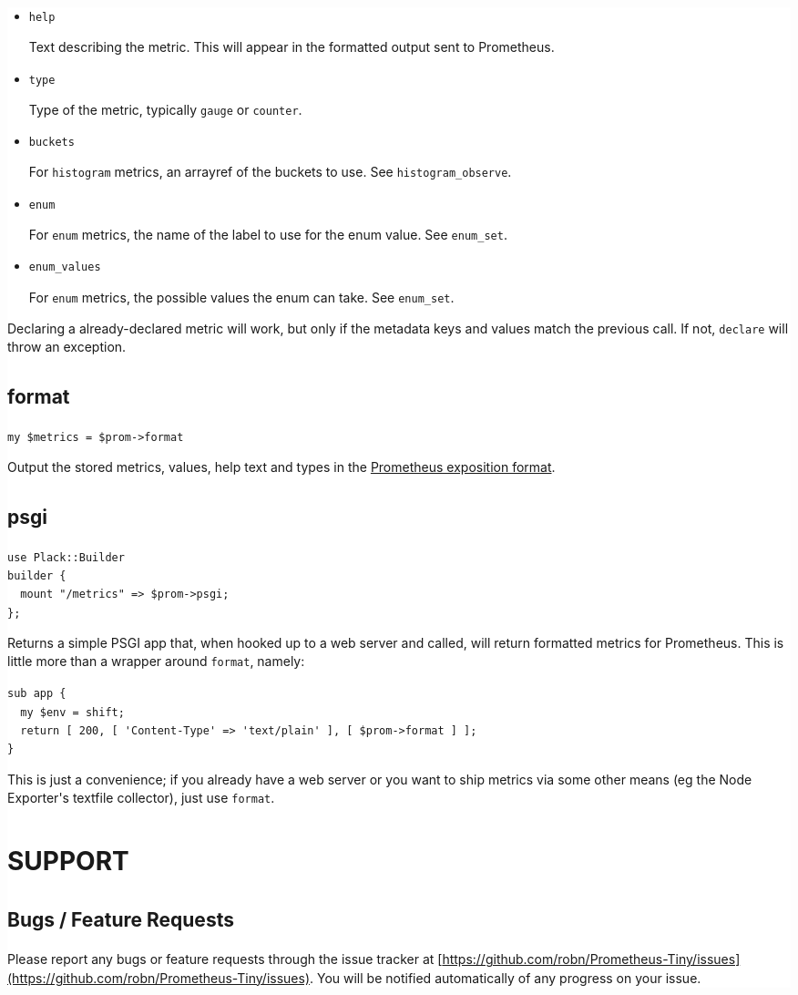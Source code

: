 - `help`

    Text describing the metric. This will appear in the formatted output sent to Prometheus.

- `type`

    Type of the metric, typically `gauge` or `counter`.

- `buckets`

    For `histogram` metrics, an arrayref of the buckets to use. See `histogram_observe`.

- `enum`

    For `enum` metrics, the name of the label to use for the enum value. See `enum_set`.

- `enum_values`

    For `enum` metrics, the possible values the enum can take. See `enum_set`.

Declaring a already-declared metric will work, but only if the metadata keys
and values match the previous call. If not, `declare` will throw an exception.

## format

    my $metrics = $prom->format

Output the stored metrics, values, help text and types in the [Prometheus exposition format](https://github.com/prometheus/docs/blob/master/content/docs/instrumenting/exposition_formats.md).

## psgi

    use Plack::Builder
    builder {
      mount "/metrics" => $prom->psgi;
    };

Returns a simple PSGI app that, when hooked up to a web server and called, will
return formatted metrics for Prometheus. This is little more than a wrapper
around `format`, namely:

    sub app {
      my $env = shift;
      return [ 200, [ 'Content-Type' => 'text/plain' ], [ $prom->format ] ];
    }

This is just a convenience; if you already have a web server or you want to
ship metrics via some other means (eg the Node Exporter's textfile collector),
just use `format`.

# SUPPORT

## Bugs / Feature Requests

Please report any bugs or feature requests through the issue tracker
at [https://github.com/robn/Prometheus-Tiny/issues](https://github.com/robn/Prometheus-Tiny/issues).
You will be notified automatically of any progress on your issue.
